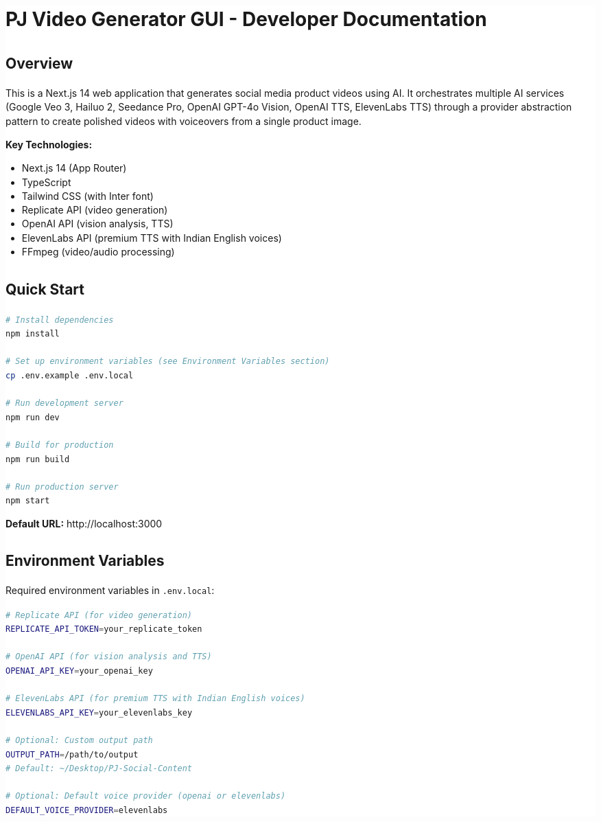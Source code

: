 # PJ Video Generator GUI - Developer Documentation

## Overview

This is a Next.js 14 web application that generates social media product videos using AI. It orchestrates multiple AI services (Google Veo 3, Hailuo 2, Seedance Pro, OpenAI GPT-4o Vision, OpenAI TTS, ElevenLabs TTS) through a provider abstraction pattern to create polished videos with voiceovers from a single product image.

**Key Technologies:**
- Next.js 14 (App Router)
- TypeScript
- Tailwind CSS (with Inter font)
- Replicate API (video generation)
- OpenAI API (vision analysis, TTS)
- ElevenLabs API (premium TTS with Indian English voices)
- FFmpeg (video/audio processing)

## Quick Start

```bash
# Install dependencies
npm install

# Set up environment variables (see Environment Variables section)
cp .env.example .env.local

# Run development server
npm run dev

# Build for production
npm run build

# Run production server
npm start
```

**Default URL:** http://localhost:3000

## Environment Variables

Required environment variables in `.env.local`:

```bash
# Replicate API (for video generation)
REPLICATE_API_TOKEN=your_replicate_token

# OpenAI API (for vision analysis and TTS)
OPENAI_API_KEY=your_openai_key

# ElevenLabs API (for premium TTS with Indian English voices)
ELEVENLABS_API_KEY=your_elevenlabs_key

# Optional: Custom output path
OUTPUT_PATH=/path/to/output
# Default: ~/Desktop/PJ-Social-Content

# Optional: Default voice provider (openai or elevenlabs)
DEFAULT_VOICE_PROVIDER=elevenlabs
```
